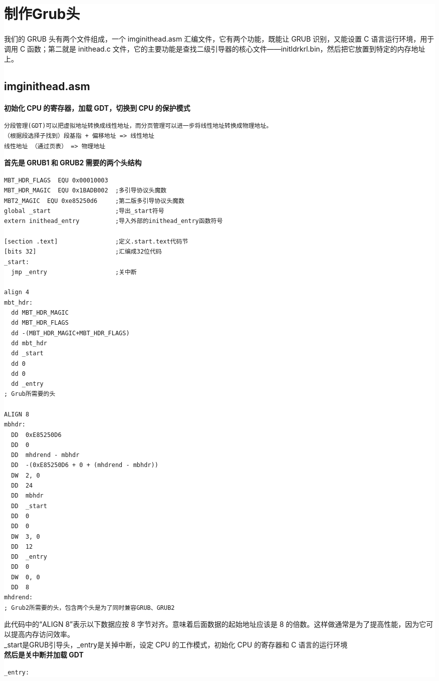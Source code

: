 
# 制作Grub头
我们的 GRUB 头有两个文件组成，一个 imginithead.asm 汇编文件，它有两个功能，既能让 GRUB 识别，又能设置 C 语言运行环境，用于调用 C 函数；第二就是 inithead.c 文件，它的主要功能是查找二级引导器的核心文件——initldrkrl.bin，然后把它放置到特定的内存地址上。  
## imginithead.asm
**初始化 CPU 的寄存器，加载 GDT，切换到 CPU 的保护模式**  
```
分段管理(GDT)可以把虚拟地址转换成线性地址，而分页管理可以进一步将线性地址转换成物理地址。  
（根据段选择子找到）段基指 + 偏移地址 => 线性地址  
线性地址 （通过页表） => 物理地址  
```
**首先是 GRUB1 和 GRUB2 需要的两个头结构**  
```
MBT_HDR_FLAGS  EQU 0x00010003
MBT_HDR_MAGIC  EQU 0x1BADB002  ;多引导协议头魔数
MBT2_MAGIC  EQU 0xe85250d6     ;第二版多引导协议头魔数
global _start                  ;导出_start符号
extern inithead_entry          ;导入外部的inithead_entry函数符号

[section .text]                ;定义.start.text代码节
[bits 32]                      ;汇编成32位代码
_start:
  jmp _entry                   ;关中断

align 4
mbt_hdr:
  dd MBT_HDR_MAGIC
  dd MBT_HDR_FLAGS
  dd -(MBT_HDR_MAGIC+MBT_HDR_FLAGS)
  dd mbt_hdr
  dd _start
  dd 0
  dd 0
  dd _entry
; Grub所需要的头

ALIGN 8
mbhdr:
  DD  0xE85250D6
  DD  0
  DD  mhdrend - mbhdr
  DD  -(0xE85250D6 + 0 + (mhdrend - mbhdr))
  DW  2, 0
  DD  24
  DD  mbhdr
  DD  _start
  DD  0
  DD  0
  DW  3, 0
  DD  12
  DD  _entry 
  DD  0  
  DW  0, 0
  DD  8
mhdrend:
; Grub2所需要的头，包含两个头是为了同时兼容GRUB、GRUB2
```
此代码中的“ALIGN 8”表示以下数据应按 8 字节对齐。意味着后面数据的起始地址应该是 8 的倍数。这样做通常是为了提高性能，因为它可以提高内存访问效率。  
_start是GRUB引导头，_entry是关掉中断，设定 CPU 的工作模式，初始化 CPU 的寄存器和 C 语言的运行环境  
**然后是关中断并加载 GDT**  
```
_entry:
```